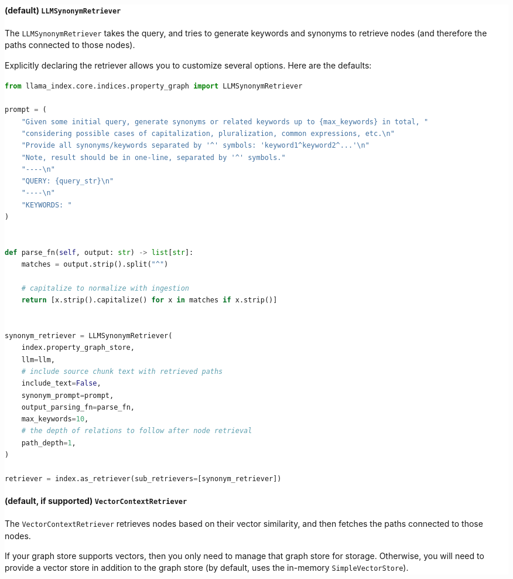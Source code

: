 #### (default) `LLMSynonymRetriever`

The `LLMSynonymRetriever` takes the query, and tries to generate keywords and synonyms to retrieve nodes (and therefore the paths connected to those nodes).

Explicitly declaring the retriever allows you to customize several options. Here are the defaults:

```python
from llama_index.core.indices.property_graph import LLMSynonymRetriever

prompt = (
    "Given some initial query, generate synonyms or related keywords up to {max_keywords} in total, "
    "considering possible cases of capitalization, pluralization, common expressions, etc.\n"
    "Provide all synonyms/keywords separated by '^' symbols: 'keyword1^keyword2^...'\n"
    "Note, result should be in one-line, separated by '^' symbols."
    "----\n"
    "QUERY: {query_str}\n"
    "----\n"
    "KEYWORDS: "
)


def parse_fn(self, output: str) -> list[str]:
    matches = output.strip().split("^")

    # capitalize to normalize with ingestion
    return [x.strip().capitalize() for x in matches if x.strip()]


synonym_retriever = LLMSynonymRetriever(
    index.property_graph_store,
    llm=llm,
    # include source chunk text with retrieved paths
    include_text=False,
    synonym_prompt=prompt,
    output_parsing_fn=parse_fn,
    max_keywords=10,
    # the depth of relations to follow after node retrieval
    path_depth=1,
)

retriever = index.as_retriever(sub_retrievers=[synonym_retriever])
```

#### (default, if supported) `VectorContextRetriever`

The `VectorContextRetriever` retrieves nodes based on their vector similarity, and then fetches the paths connected to those nodes.

If your graph store supports vectors, then you only need to manage that graph store for storage. Otherwise, you will need to provide a vector store in addition to the graph store (by default, uses the in-memory `SimpleVectorStore`).
